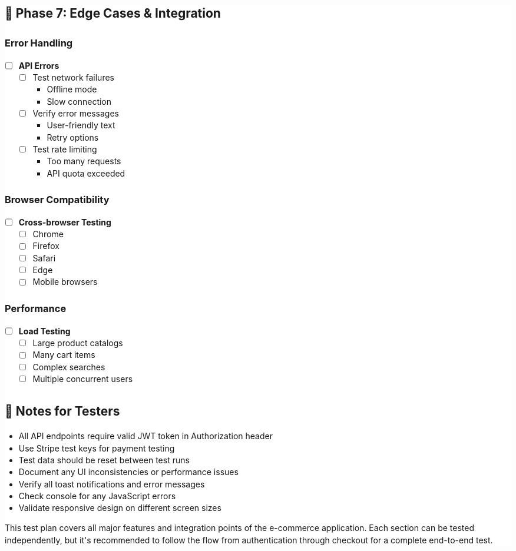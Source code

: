 ## 🧪 Phase 7: Edge Cases & Integration

### Error Handling
- [ ] **API Errors**
  - [ ] Test network failures
    - Offline mode
    - Slow connection
  - [ ] Verify error messages
    - User-friendly text
    - Retry options
  - [ ] Test rate limiting
    - Too many requests
    - API quota exceeded

### Browser Compatibility
- [ ] **Cross-browser Testing**
  - [ ] Chrome
  - [ ] Firefox
  - [ ] Safari
  - [ ] Edge
  - [ ] Mobile browsers

### Performance
- [ ] **Load Testing**
  - [ ] Large product catalogs
  - [ ] Many cart items
  - [ ] Complex searches
  - [ ] Multiple concurrent users

## 📝 Notes for Testers

- All API endpoints require valid JWT token in Authorization header
- Use Stripe test keys for payment testing
- Test data should be reset between test runs
- Document any UI inconsistencies or performance issues
- Verify all toast notifications and error messages
- Check console for any JavaScript errors
- Validate responsive design on different screen sizes

This test plan covers all major features and integration points of the e-commerce application. Each section can be tested independently, but it's recommended to follow the flow from authentication through checkout for a complete end-to-end test.
